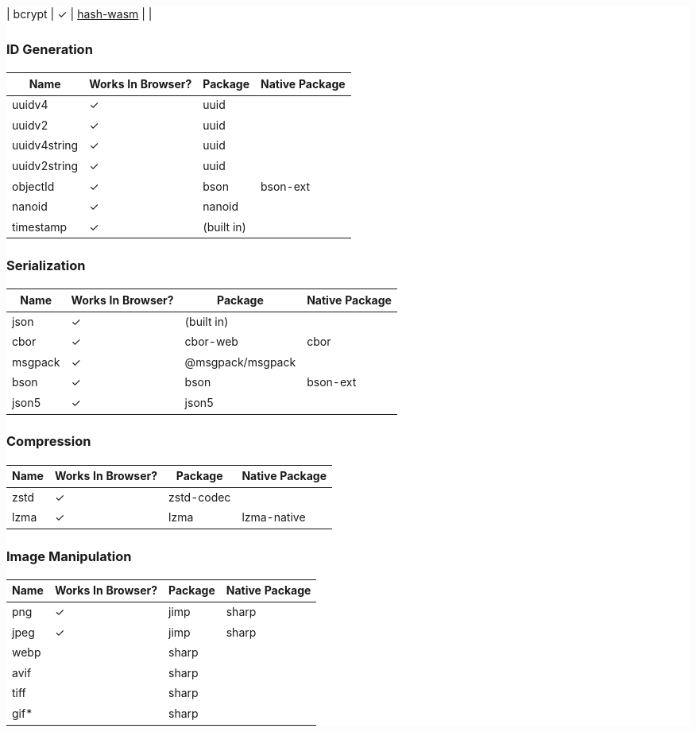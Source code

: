 | bcrypt        | ✓                 | [hash-wasm](https://www.npmjs.com/package/hash-wasm) |                                                            |

### ID Generation

| Name         | Works In Browser? | Package    | Native Package |
| ------------ | ----------------- | ---------- | -------------- |
| uuidv4       | ✓                 | uuid       |                |
| uuidv2       | ✓                 | uuid       |                |
| uuidv4string | ✓                 | uuid       |                |
| uuidv2string | ✓                 | uuid       |                |
| objectId     | ✓                 | bson       | bson-ext       |
| nanoid       | ✓                 | nanoid     |                |
| timestamp    | ✓                 | (built in) |                |

### Serialization

| Name    | Works In Browser? | Package          | Native Package |
|---------|-------------------|------------------|----------------|
| json    | ✓                 | (built in)       |                |
| cbor    | ✓                 | cbor-web         | cbor           |
| msgpack | ✓                 | @msgpack/msgpack |                |
| bson    | ✓                 | bson             | bson-ext       |
| json5   | ✓                 | json5            |                |

### Compression

| Name | Works In Browser? | Package    | Native Package |
| ---- | ----------------- | ---------- | -------------- |
| zstd | ✓                 | zstd-codec |                |
| lzma | ✓                 | lzma       | lzma-native    |

### Image Manipulation

| Name | Works In Browser? | Package | Native Package |
| ---- | ----------------- | ------- | -------------- |
| png  | ✓                 | jimp    | sharp          |
| jpeg | ✓                 | jimp    | sharp          |
| webp |                   | sharp   |                |
| avif |                   | sharp   |                |
| tiff |                   | sharp   |                |
| gif* |                   | sharp   |                |
